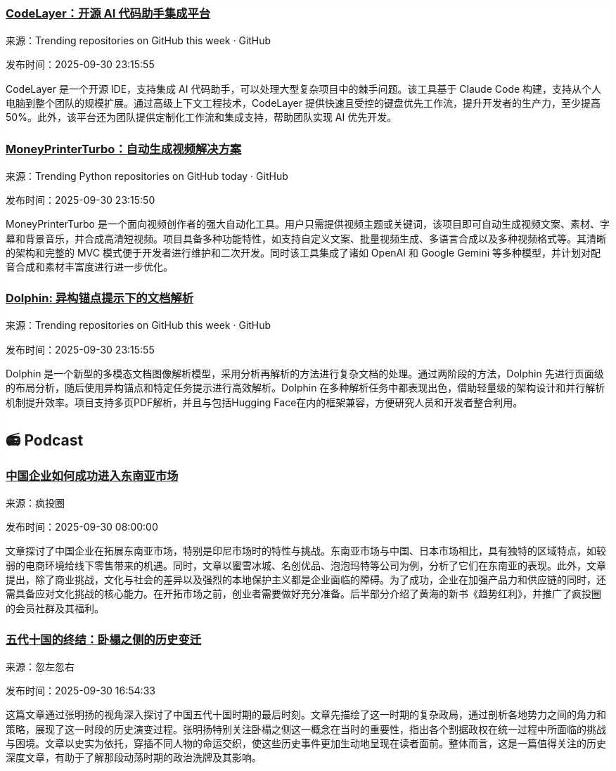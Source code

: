 ### [CodeLayer：开源 AI 代码助手集成平台](https://github.com/humanlayer/humanlayer)

来源：Trending repositories on GitHub this week · GitHub

发布时间：2025-09-30 23:15:55

CodeLayer 是一个开源 IDE，支持集成 AI 代码助手，可以处理大型复杂项目中的棘手问题。该工具基于 Claude Code 构建，支持从个人电脑到整个团队的规模扩展。通过高级上下文工程技术，CodeLayer 提供快速且受控的键盘优先工作流，提升开发者的生产力，至少提高 50%。此外，该平台还为团队提供定制化工作流和集成支持，帮助团队实现 AI 优先开发。

### [MoneyPrinterTurbo：自动生成视频解决方案](https://github.com/harry0703/MoneyPrinterTurbo)

来源：Trending Python repositories on GitHub today · GitHub

发布时间：2025-09-30 23:15:50

MoneyPrinterTurbo 是一个面向视频创作者的强大自动化工具。用户只需提供视频主题或关键词，该项目即可自动生成视频文案、素材、字幕和背景音乐，并合成高清短视频。项目具备多种功能特性，如支持自定义文案、批量视频生成、多语言合成以及多种视频格式等。其清晰的架构和完整的 MVC 模式便于开发者进行维护和二次开发。同时该工具集成了诸如 OpenAI 和 Google Gemini 等多种模型，并计划对配音合成和素材丰富度进行进一步优化。

### [Dolphin: 异构锚点提示下的文档解析](https://github.com/bytedance/Dolphin)

来源：Trending repositories on GitHub this week · GitHub

发布时间：2025-09-30 23:15:55

Dolphin 是一个新型的多模态文档图像解析模型，采用分析再解析的方法进行复杂文档的处理。通过两阶段的方法，Dolphin 先进行页面级的布局分析，随后使用异构锚点和特定任务提示进行高效解析。Dolphin 在多种解析任务中都表现出色，借助轻量级的架构设计和并行解析机制提升效率。项目支持多页PDF解析，并且与包括Hugging Face在内的框架兼容，方便研究人员和开发者整合利用。

## 📻 Podcast

### [中国企业如何成功进入东南亚市场](https://crazy.capital/123)

来源：疯投圈

发布时间：2025-09-30 08:00:00

文章探讨了中国企业在拓展东南亚市场，特别是印尼市场时的特性与挑战。东南亚市场与中国、日本市场相比，具有独特的区域特点，如较弱的电商环境给线下零售带来的机遇。同时，文章以蜜雪冰城、名创优品、泡泡玛特等公司为例，分析了它们在东南亚的表现。此外，文章提出，除了商业挑战，文化与社会的差异以及强烈的本地保护主义都是企业面临的障碍。为了成功，企业在加强产品力和供应链的同时，还需具备应对文化挑战的核心能力。在开拓市场之前，创业者需要做好充分准备。后半部分介绍了黄海的新书《趋势红利》，并推广了疯投圈的会员社群及其福利。

### [五代十国的终结：卧榻之侧的历史变迁](https://www.xiaoyuzhoufm.com/episode/68db9718ae9d1455fbb25812)

来源：忽左忽右

发布时间：2025-09-30 16:54:33

这篇文章通过张明扬的视角深入探讨了中国五代十国时期的最后时刻。文章先描绘了这一时期的复杂政局，通过剖析各地势力之间的角力和策略，展现了这一时段的历史演变过程。张明扬特别关注卧榻之侧这一概念在当时的重要性，指出各个割据政权在统一过程中所面临的挑战与困境。文章以史实为依托，穿插不同人物的命运交织，使这些历史事件更加生动地呈现在读者面前。整体而言，这是一篇值得关注的历史深度文章，有助于了解那段动荡时期的政治洗牌及其影响。
